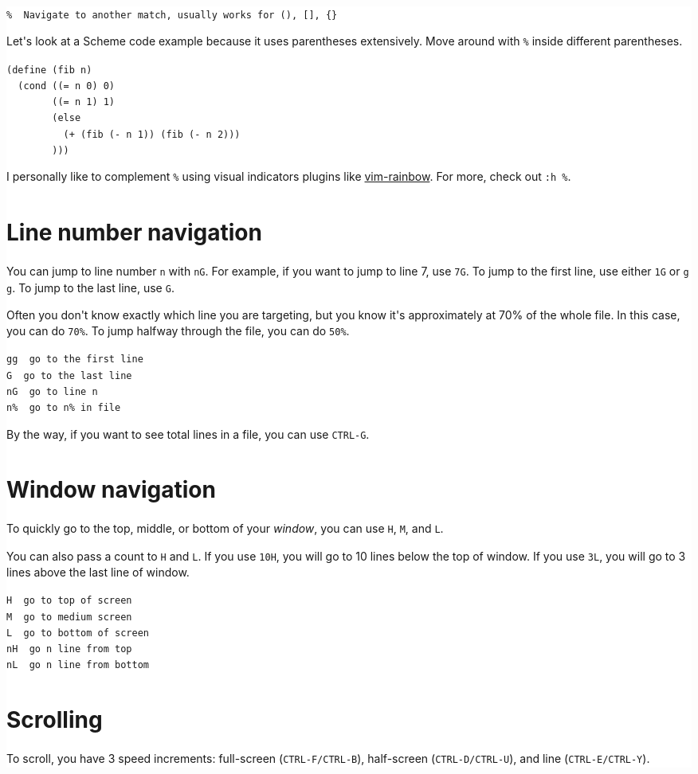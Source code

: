 ```
%  Navigate to another match, usually works for (), [], {}
```

Let's look at a Scheme code example because it uses parentheses extensively. Move around with `%` inside different parentheses.
```
(define (fib n)
  (cond ((= n 0) 0)
        ((= n 1) 1)
        (else
          (+ (fib (- n 1)) (fib (- n 2)))
        )))
```
I personally like to complement `%` using visual indicators plugins like [vim-rainbow](https://github.com/frazrepo/vim-rainbow).  For more, check out `:h %`.

# Line number navigation

You can jump to line number `n` with `nG`. For example, if you want to jump to line 7, use `7G`. To jump to the first line, use either `1G` or `gg`. To jump to the last line, use  `G`.

Often you don't know exactly which line you are targeting, but you know it's approximately at 70% of the whole file. In this case, you can do `70%`. To jump halfway through the file, you can do `50%`.

```
gg  go to the first line
G  go to the last line
nG  go to line n
n%  go to n% in file
```

By the way, if you want to see total lines in a file, you can use `CTRL-G`.

# Window navigation

To quickly go to the top, middle, or bottom of your *window*, you can use `H`, `M`, and `L`. 

You can also pass a count to `H` and `L`. If you use `10H`, you will go to 10 lines below the top of window. If you use `3L`, you will go to 3 lines above the last line of window.
```
H  go to top of screen
M  go to medium screen
L  go to bottom of screen
nH  go n line from top
nL  go n line from bottom
```

# Scrolling

To scroll, you have 3 speed increments: full-screen (`CTRL-F/CTRL-B`), half-screen (`CTRL-D/CTRL-U`), and line (`CTRL-E/CTRL-Y`).
